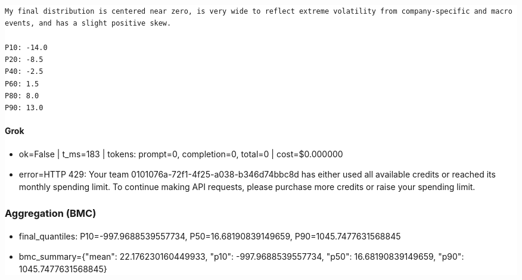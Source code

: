 ```md
My final distribution is centered near zero, is very wide to reflect extreme volatility from company-specific and macro events, and has a slight positive skew.

P10: -14.0
P20: -8.5
P40: -2.5
P60: 1.5
P80: 8.0
P90: 13.0

```

#### Grok

- ok=False | t_ms=183 | tokens: prompt=0, completion=0, total=0 | cost=$0.000000

- error=HTTP 429: Your team 0101076a-72f1-4f25-a038-b346d74bbc8d has either used all available credits or reached its monthly spending limit. To continue making API requests, please purchase more credits or raise your spending limit.

### Aggregation (BMC)

- final_quantiles: P10=-997.9688539557734, P50=16.68190839149659, P90=1045.7477631568845

- bmc_summary={"mean": 22.176230160449933, "p10": -997.9688539557734, "p50": 16.68190839149659, "p90": 1045.7477631568845}
